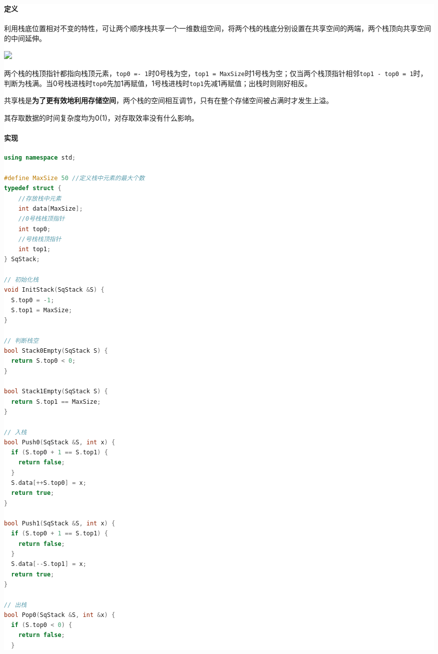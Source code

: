 #### 定义

利用栈底位置相对不变的特性，可让两个顺序栈共享一个一维数组空间，将两个栈的栈底分别设置在共享空间的两端，两个栈顶向共享空间的中间延伸。

![](https://picx.zhimg.com/70/v2-873b6e7704f553f976ea2dd787eba018_1440w.avis?source=172ae18b&biz_tag=Post)

两个栈的栈顶指针都指向栈顶元素，`top0 =- 1`时0号栈为空，`top1 = MaxSize`时1号栈为空；仅当两个栈顶指针相邻`top1 - top0 = 1`时，判断为栈满。当0号栈进栈时`top0`先加1再赋值，1号栈进栈时`top1`先减1再赋值；出栈时则刚好相反。 

共享栈是**为了更有效地利用存储空间**，两个栈的空间相互调节，只有在整个存储空间被占满时才发生上溢。

其存取数据的时间复杂度均为$0(1)$，对存取效率没有什么影响。

#### 实现

```cpp
using namespace std;

#define MaxSize 50 //定义栈中元素的最大个数
typedef struct {
    //存放栈中元素
    int data[MaxSize];
    //0号栈栈顶指针
    int top0;
    //号栈栈顶指针
    int top1;
} SqStack;

// 初始化栈
void InitStack(SqStack &S) {
  S.top0 = -1;
  S.top1 = MaxSize;
}

// 判断栈空
bool Stack0Empty(SqStack S) {
  return S.top0 < 0;
}

bool Stack1Empty(SqStack S) {
  return S.top1 == MaxSize;
}

// 入栈
bool Push0(SqStack &S, int x) {
  if (S.top0 + 1 == S.top1) {
    return false;
  }
  S.data[++S.top0] = x;
  return true;
}

bool Push1(SqStack &S, int x) {
  if (S.top0 + 1 == S.top1) {
    return false;
  }
  S.data[--S.top1] = x;
  return true;
}

// 出栈
bool Pop0(SqStack &S, int &x) {
  if (S.top0 < 0) {
    return false;
  }
```
